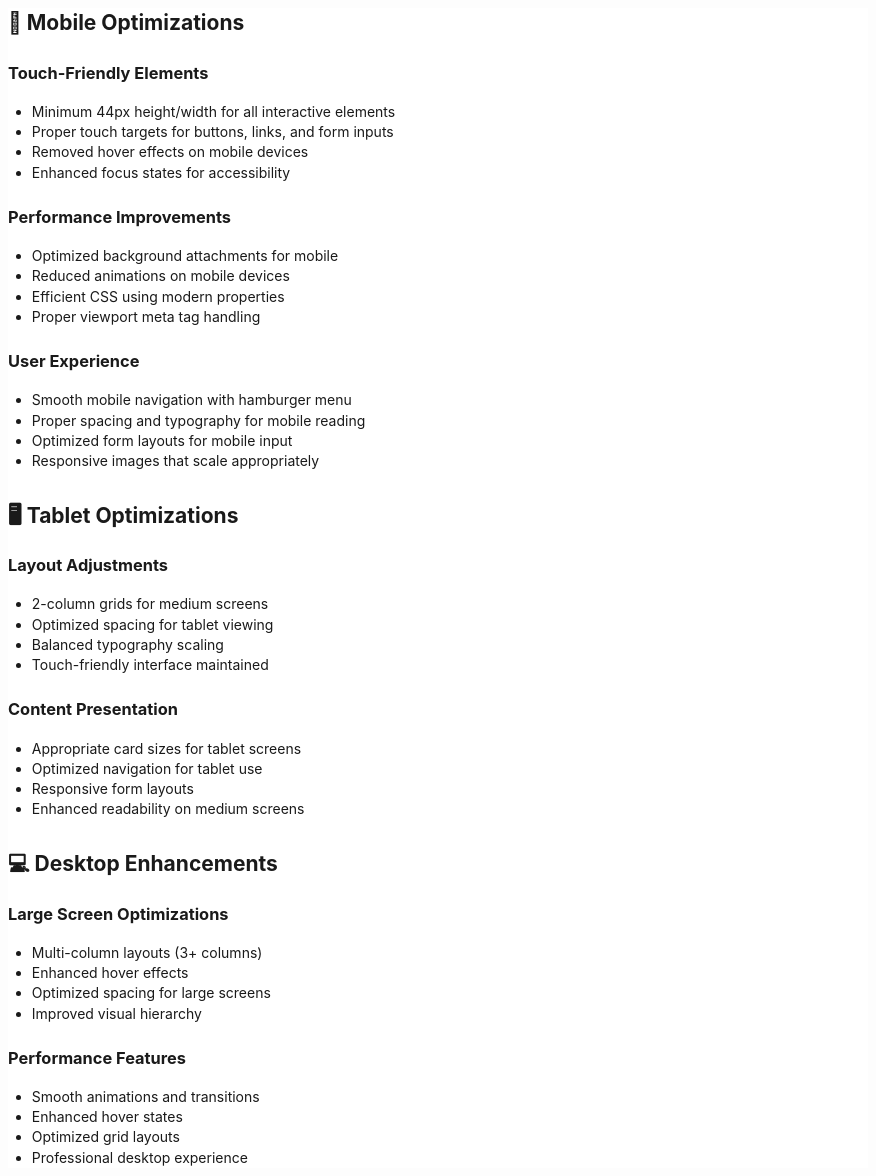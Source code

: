 ## 📱 Mobile Optimizations

### Touch-Friendly Elements
- Minimum 44px height/width for all interactive elements
- Proper touch targets for buttons, links, and form inputs
- Removed hover effects on mobile devices
- Enhanced focus states for accessibility

### Performance Improvements
- Optimized background attachments for mobile
- Reduced animations on mobile devices
- Efficient CSS using modern properties
- Proper viewport meta tag handling

### User Experience
- Smooth mobile navigation with hamburger menu
- Proper spacing and typography for mobile reading
- Optimized form layouts for mobile input
- Responsive images that scale appropriately

## 🖥️ Tablet Optimizations

### Layout Adjustments
- 2-column grids for medium screens
- Optimized spacing for tablet viewing
- Balanced typography scaling
- Touch-friendly interface maintained

### Content Presentation
- Appropriate card sizes for tablet screens
- Optimized navigation for tablet use
- Responsive form layouts
- Enhanced readability on medium screens

## 💻 Desktop Enhancements

### Large Screen Optimizations
- Multi-column layouts (3+ columns)
- Enhanced hover effects
- Optimized spacing for large screens
- Improved visual hierarchy

### Performance Features
- Smooth animations and transitions
- Enhanced hover states
- Optimized grid layouts
- Professional desktop experience
